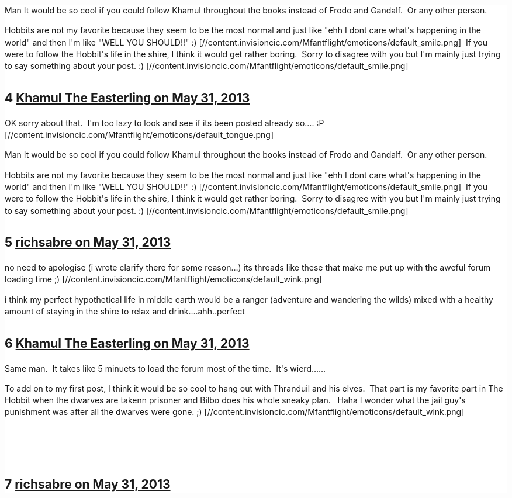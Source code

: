 Man It would be so cool if you could follow Khamul throughout the books instead of Frodo and Gandalf.  Or any other person.  

Hobbits are not my favorite because they seem to be the most normal and just like "ehh I dont care what's happening in the world" and then I'm like "WELL YOU SHOULD!!" :) [//content.invisioncic.com/Mfantflight/emoticons/default_smile.png]  If you were to follow the Hobbit's life in the shire, I think it would get rather boring.  Sorry to disagree with you but I'm mainly just trying to say something about your post. :) [//content.invisioncic.com/Mfantflight/emoticons/default_smile.png]  

## 4 [Khamul The Easterling on May 31, 2013](https://community.fantasyflightgames.com/topic/84532-favorite-people-of-tolkiens-world/?do=findComment&comment=800574)

OK sorry about that.  I'm too lazy to look and see if its been posted already so…. :P [//content.invisioncic.com/Mfantflight/emoticons/default_tongue.png]   

Man It would be so cool if you could follow Khamul throughout the books instead of Frodo and Gandalf.  Or any other person.  

Hobbits are not my favorite because they seem to be the most normal and just like "ehh I dont care what's happening in the world" and then I'm like "WELL YOU SHOULD!!" :) [//content.invisioncic.com/Mfantflight/emoticons/default_smile.png]  If you were to follow the Hobbit's life in the shire, I think it would get rather boring.  Sorry to disagree with you but I'm mainly just trying to say something about your post. :) [//content.invisioncic.com/Mfantflight/emoticons/default_smile.png]  

## 5 [richsabre on May 31, 2013](https://community.fantasyflightgames.com/topic/84532-favorite-people-of-tolkiens-world/?do=findComment&comment=800591)

no need to apologise (i wrote clarify there for some reason…) its threads like these that make me put up with the aweful forum loading time ;) [//content.invisioncic.com/Mfantflight/emoticons/default_wink.png]

i think my perfect hypothetical life in middle earth would be a ranger (adventure and wandering the wilds) mixed with a healthy amount of staying in the shire to relax and drink….ahh..perfect

## 6 [Khamul The Easterling on May 31, 2013](https://community.fantasyflightgames.com/topic/84532-favorite-people-of-tolkiens-world/?do=findComment&comment=800606)

Same man.  It takes like 5 minuets to load the forum most of the time.  It's wierd…… 

To add on to my first post, I think it would be so cool to hang out with Thranduil and his elves.  That part is my favorite part in The Hobbit when the dwarves are takenn prisoner and Bilbo does his whole sneaky plan.   Haha I wonder what the jail guy's punishment was after all the dwarves were gone. ;) [//content.invisioncic.com/Mfantflight/emoticons/default_wink.png]

 

 

## 7 [richsabre on May 31, 2013](https://community.fantasyflightgames.com/topic/84532-favorite-people-of-tolkiens-world/?do=findComment&comment=800625)

